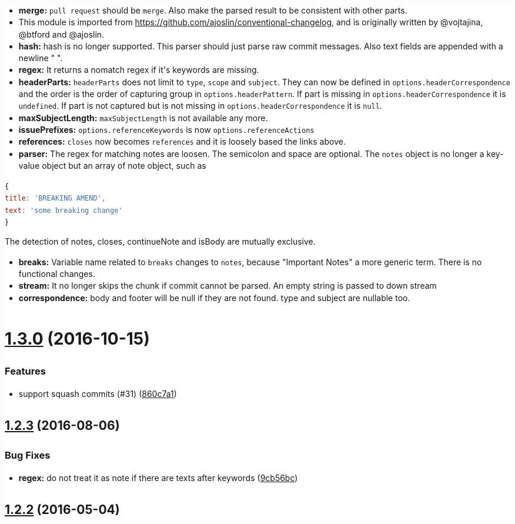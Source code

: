* **merge:** `pull request` should be `merge`. Also make the parsed result to be consistent with other parts.
* This module is imported from https://github.com/ajoslin/conventional-changelog, and is originally written by @vojtajina, @btford and @ajoslin.
* **hash:** hash is no longer supported. This parser should just parse raw commit messages. Also text fields are appended with a newline "
".
* **regex:** It returns a nomatch regex if it's keywords are missing.
* **headerParts:** `headerParts` does not limit to `type`, `scope` and `subject`. They can now be defined in `options.headerCorrespondence` and the order is the order of capturing group in `options.headerPattern`. If part is missing in `options.headerCorrespondence` it is `undefined`. If part is not captured but is not missing in `options.headerCorrespondence` it is `null`.
* **maxSubjectLength:** `maxSubjectLength` is not available any more.
* **issuePrefixes:** `options.referenceKeywords` is now `options.referenceActions`
* **references:** `closes` now becomes `references` and it is loosely based the links above.
* **parser:** The regex for matching notes are loosen. The semicolon and space are optional. The `notes` object is no longer a key-value object but an array of note object, such as
```js
{
title: 'BREAKING AMEND',
text: 'some breaking change'
}
```
The detection of notes, closes, continueNote and isBody are mutually exclusive.
* **breaks:** Variable name related to `breaks` changes to `notes`, because "Important Notes" a more generic term. There is no functional changes.
* **stream:** It no longer skips the chunk if commit cannot be parsed. An empty string is passed to down stream
* **correspondence:** body and footer will be null if they are not found. type and subject are nullable too.

<a name="1.3.0"></a>
# [1.3.0](https://github.com/conventional-changelog/conventional-commits-parser/compare/v1.2.3...v1.3.0) (2016-10-15)

### Features

* support squash commits (#31) ([860c7a1](https://github.com/conventional-changelog/conventional-commits-parser/commit/860c7a1))

<a name="1.2.3"></a>
## [1.2.3](https://github.com/conventional-changelog/conventional-commits-parser/compare/v1.2.2...v1.2.3) (2016-08-06)

### Bug Fixes

* **regex:** do not treat it as note if there are texts after keywords ([9cb56bc](https://github.com/conventional-changelog/conventional-commits-parser/commit/9cb56bc))

<a name="1.2.2"></a>
## [1.2.2](https://github.com/conventional-changelog/conventional-commits-parser/compare/v1.2.1...v1.2.2) (2016-05-04)
